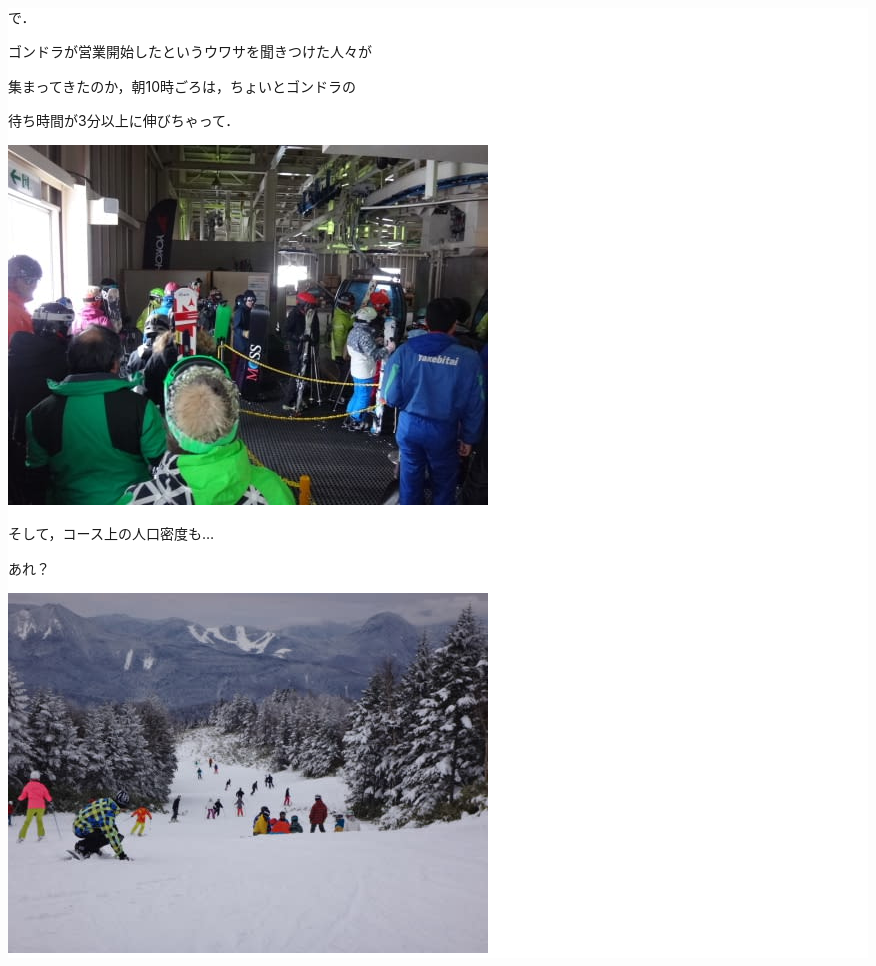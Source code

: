





で．


ゴンドラが営業開始したというウワサを聞きつけた人々が


集まってきたのか，朝10時ごろは，ちょいとゴンドラの


待ち時間が3分以上に伸びちゃって．




![47090d6dc605aef933c01ce2d0406d06.jpg](images/47090d6dc605aef933c01ce2d0406d06.jpg)




そして，コース上の人口密度も…


あれ？




![ba8c3193646f4987232433b22c336bda.jpg](images/ba8c3193646f4987232433b22c336bda.jpg)
